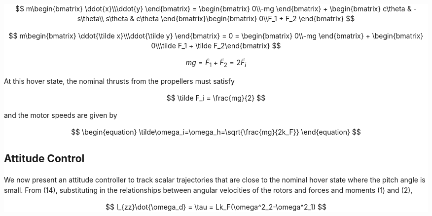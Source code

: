 $$
m\begin{bmatrix}
\ddot{x}\\\ddot{y}
\end{bmatrix} =
\begin{bmatrix}
0\\-mg
\end{bmatrix} +
\begin{bmatrix}
c\theta & -s\theta\\
s\theta & c\theta
\end{bmatrix}\begin{bmatrix}
0\\F_1 + F_2
\end{bmatrix}
$$

$$
m\begin{bmatrix}
\ddot{\tilde x}\\\ddot{\tilde y}
\end{bmatrix} = 0 =
\begin{bmatrix}
0\\-mg
\end{bmatrix} +
\begin{bmatrix}
0\\\tilde F_1 + \tilde F_2\end{bmatrix}
$$

$$
mg =
\tilde F_1 + \tilde F_2 = 2\tilde F_i
$$

At this hover state, the nominal thrusts from the propellers must satisfy

$$
\tilde F_i = \frac{mg}{2}
$$

and the motor speeds are given by

$$
\begin{equation}
\tilde\omega_i=\omega_h=\sqrt{\frac{mg}{2k_F}}
\end{equation}
$$

## Attitude Control

We now present an attitude controller to track scalar trajectories that are close to the nominal hover state where the pitch angle is small. From (14), substituting in the relationships between angular velocities of the rotors and forces and moments (1) and (2),

$$
I_{zz}\dot{\omega_d} = \tau = Lk_F(\omega^2_2-\omega^2_1)
$$
